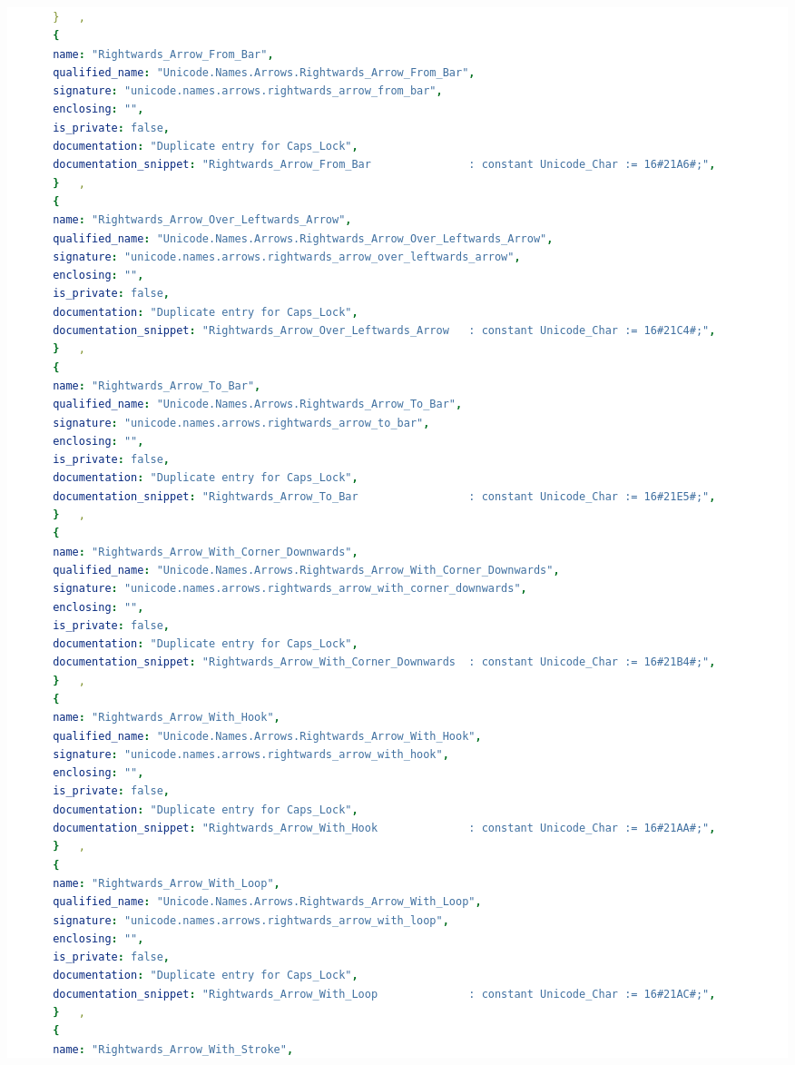 ```yaml
       }   ,
       {
       name: "Rightwards_Arrow_From_Bar",
       qualified_name: "Unicode.Names.Arrows.Rightwards_Arrow_From_Bar",
       signature: "unicode.names.arrows.rightwards_arrow_from_bar",
       enclosing: "",
       is_private: false,
       documentation: "Duplicate entry for Caps_Lock",
       documentation_snippet: "Rightwards_Arrow_From_Bar               : constant Unicode_Char := 16#21A6#;",
       }   ,
       {
       name: "Rightwards_Arrow_Over_Leftwards_Arrow",
       qualified_name: "Unicode.Names.Arrows.Rightwards_Arrow_Over_Leftwards_Arrow",
       signature: "unicode.names.arrows.rightwards_arrow_over_leftwards_arrow",
       enclosing: "",
       is_private: false,
       documentation: "Duplicate entry for Caps_Lock",
       documentation_snippet: "Rightwards_Arrow_Over_Leftwards_Arrow   : constant Unicode_Char := 16#21C4#;",
       }   ,
       {
       name: "Rightwards_Arrow_To_Bar",
       qualified_name: "Unicode.Names.Arrows.Rightwards_Arrow_To_Bar",
       signature: "unicode.names.arrows.rightwards_arrow_to_bar",
       enclosing: "",
       is_private: false,
       documentation: "Duplicate entry for Caps_Lock",
       documentation_snippet: "Rightwards_Arrow_To_Bar                 : constant Unicode_Char := 16#21E5#;",
       }   ,
       {
       name: "Rightwards_Arrow_With_Corner_Downwards",
       qualified_name: "Unicode.Names.Arrows.Rightwards_Arrow_With_Corner_Downwards",
       signature: "unicode.names.arrows.rightwards_arrow_with_corner_downwards",
       enclosing: "",
       is_private: false,
       documentation: "Duplicate entry for Caps_Lock",
       documentation_snippet: "Rightwards_Arrow_With_Corner_Downwards  : constant Unicode_Char := 16#21B4#;",
       }   ,
       {
       name: "Rightwards_Arrow_With_Hook",
       qualified_name: "Unicode.Names.Arrows.Rightwards_Arrow_With_Hook",
       signature: "unicode.names.arrows.rightwards_arrow_with_hook",
       enclosing: "",
       is_private: false,
       documentation: "Duplicate entry for Caps_Lock",
       documentation_snippet: "Rightwards_Arrow_With_Hook              : constant Unicode_Char := 16#21AA#;",
       }   ,
       {
       name: "Rightwards_Arrow_With_Loop",
       qualified_name: "Unicode.Names.Arrows.Rightwards_Arrow_With_Loop",
       signature: "unicode.names.arrows.rightwards_arrow_with_loop",
       enclosing: "",
       is_private: false,
       documentation: "Duplicate entry for Caps_Lock",
       documentation_snippet: "Rightwards_Arrow_With_Loop              : constant Unicode_Char := 16#21AC#;",
       }   ,
       {
       name: "Rightwards_Arrow_With_Stroke",
```
